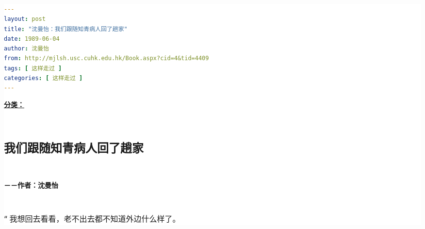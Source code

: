```yaml
---
layout: post
title: "沈曼怡：我们跟随知青病人回了趟家"
date: 1989-06-04
author: 沈曼怡
from: http://mjlsh.usc.cuhk.edu.hk/Book.aspx?cid=4&tid=4409
tags: [ 这样走过 ]
categories: [ 这样走过 ]
---
```


<div style="margin: 15px 10px 10px 0px;">
 <div>
  <span id="ctl00_ContentPlaceHolder1_chapter1_SubjectLabel" style="font-weight:bold;text-decoration:underline;">
   分类：
  </span>
 </div>
 <p class="p1">
  <b>
   <font size="5">
    <span class="s1">
    </span>
    <br/>
   </font>
  </b>
 </p>
 <p class="p2">
  <span class="s1">
   <b>
    <font size="5">
     我们跟随知青病人回了趟家
    </font>
   </b>
  </span>
 </p>
 <p class="p2">
  <span class="s1">
   <b>
    <br/>
   </b>
  </span>
 </p>
 <p class="p2">
  <span class="s1">
   <b>
    －－作者：沈曼怡
   </b>
  </span>
 </p>
 <p class="p1">
  <span class="s1">
  </span>
  <br/>
 </p>
 <p class="p2">
  <font size="3">
   <span class="s2">
    “
   </span>
   <span class="s1">
    我想回去看看，老不出去都不知道外边什么样了。
   </span>